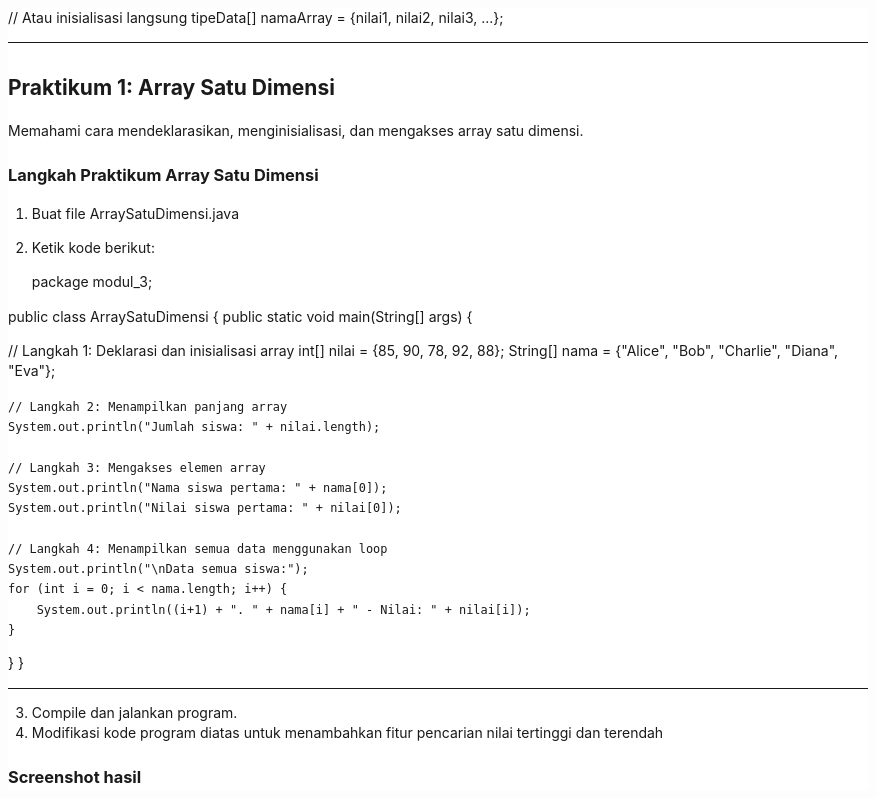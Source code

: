 // Atau inisialisasi langsung
tipeData[] namaArray = {nilai1, nilai2, nilai3, ...};

---

## Praktikum 1: Array Satu Dimensi
Memahami cara mendeklarasikan, menginisialisasi, dan mengakses array satu dimensi.

### Langkah Praktikum Array Satu Dimensi
1. Buat file ArraySatuDimensi.java 
2. Ketik kode berikut:


   package modul_3;

public class ArraySatuDimensi {
public static void main(String[] args) {

// Langkah 1: Deklarasi dan inisialisasi array
int[] nilai = {85, 90, 78, 92, 88};
String[] nama = {"Alice", "Bob", "Charlie", "Diana", "Eva"};

    // Langkah 2: Menampilkan panjang array
    System.out.println("Jumlah siswa: " + nilai.length);

    // Langkah 3: Mengakses elemen array
    System.out.println("Nama siswa pertama: " + nama[0]);
    System.out.println("Nilai siswa pertama: " + nilai[0]);

    // Langkah 4: Menampilkan semua data menggunakan loop
    System.out.println("\nData semua siswa:");
    for (int i = 0; i < nama.length; i++) {
        System.out.println((i+1) + ". " + nama[i] + " - Nilai: " + nilai[i]);
    }
}
}

---

3. Compile dan jalankan program.
4. Modifikasi kode program diatas untuk menambahkan fitur pencarian nilai tertinggi dan terendah

### Screenshot hasil
